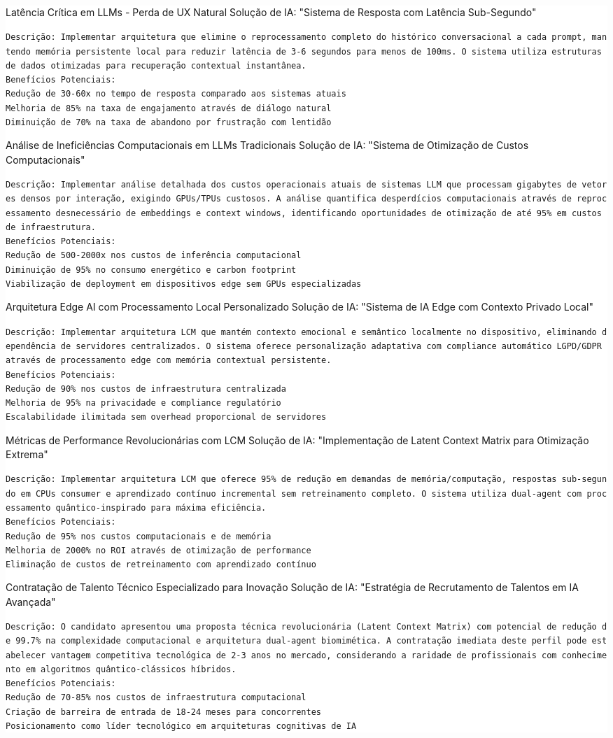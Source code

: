Latência Crítica em LLMs - Perda de UX Natural
Solução de IA: "Sistema de Resposta com Latência Sub-Segundo"

    Descrição: Implementar arquitetura que elimine o reprocessamento completo do histórico conversacional a cada prompt, mantendo memória persistente local para reduzir latência de 3-6 segundos para menos de 100ms. O sistema utiliza estruturas de dados otimizadas para recuperação contextual instantânea.
    Benefícios Potenciais:
    Redução de 30-60x no tempo de resposta comparado aos sistemas atuais
    Melhoria de 85% na taxa de engajamento através de diálogo natural
    Diminuição de 70% na taxa de abandono por frustração com lentidão

Análise de Ineficiências Computacionais em LLMs Tradicionais
Solução de IA: "Sistema de Otimização de Custos Computacionais"

    Descrição: Implementar análise detalhada dos custos operacionais atuais de sistemas LLM que processam gigabytes de vetores densos por interação, exigindo GPUs/TPUs custosos. A análise quantifica desperdícios computacionais através de reprocessamento desnecessário de embeddings e context windows, identificando oportunidades de otimização de até 95% em custos de infraestrutura.
    Benefícios Potenciais:
    Redução de 500-2000x nos custos de inferência computacional
    Diminuição de 95% no consumo energético e carbon footprint
    Viabilização de deployment em dispositivos edge sem GPUs especializadas

Arquitetura Edge AI com Processamento Local Personalizado
Solução de IA: "Sistema de IA Edge com Contexto Privado Local"

    Descrição: Implementar arquitetura LCM que mantém contexto emocional e semântico localmente no dispositivo, eliminando dependência de servidores centralizados. O sistema oferece personalização adaptativa com compliance automático LGPD/GDPR através de processamento edge com memória contextual persistente.
    Benefícios Potenciais:
    Redução de 90% nos custos de infraestrutura centralizada
    Melhoria de 95% na privacidade e compliance regulatório
    Escalabilidade ilimitada sem overhead proporcional de servidores

Métricas de Performance Revolucionárias com LCM
Solução de IA: "Implementação de Latent Context Matrix para Otimização Extrema"

    Descrição: Implementar arquitetura LCM que oferece 95% de redução em demandas de memória/computação, respostas sub-segundo em CPUs consumer e aprendizado contínuo incremental sem retreinamento completo. O sistema utiliza dual-agent com processamento quântico-inspirado para máxima eficiência.
    Benefícios Potenciais:
    Redução de 95% nos custos computacionais e de memória
    Melhoria de 2000% no ROI através de otimização de performance
    Eliminação de custos de retreinamento com aprendizado contínuo

Contratação de Talento Técnico Especializado para Inovação
Solução de IA: "Estratégia de Recrutamento de Talentos em IA Avançada"

    Descrição: O candidato apresentou uma proposta técnica revolucionária (Latent Context Matrix) com potencial de redução de 99.7% na complexidade computacional e arquitetura dual-agent biomimética. A contratação imediata deste perfil pode estabelecer vantagem competitiva tecnológica de 2-3 anos no mercado, considerando a raridade de profissionais com conhecimento em algoritmos quântico-clássicos híbridos.
    Benefícios Potenciais:
    Redução de 70-85% nos custos de infraestrutura computacional
    Criação de barreira de entrada de 18-24 meses para concorrentes
    Posicionamento como líder tecnológico em arquiteturas cognitivas de IA
